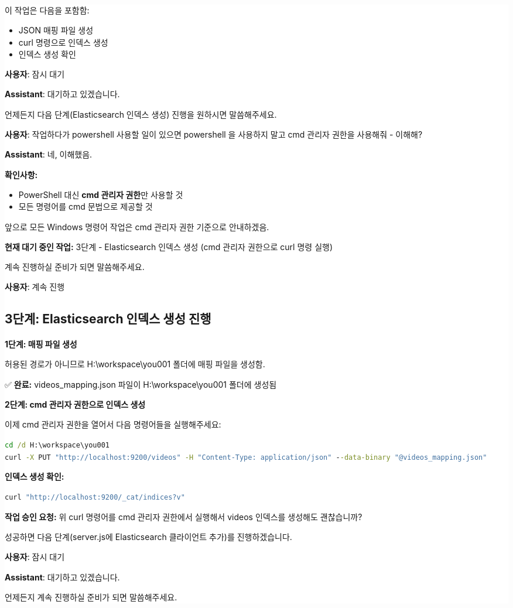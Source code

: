 이 작업은 다음을 포함함:

- JSON 매핑 파일 생성
- curl 명령으로 인덱스 생성
- 인덱스 생성 확인

**사용자**: 잠시 대기

**Assistant**: 대기하고 있겠습니다.

언제든지 다음 단계(Elasticsearch 인덱스 생성) 진행을 원하시면 말씀해주세요.

**사용자**: 작업하다가 powershell 사용할 일이 있으면 powershell 을 사용하지 말고 cmd 관리자 권한을 사용해줘 - 이해해?

**Assistant**: 네, 이해했음.

**확인사항:**

- PowerShell 대신 **cmd 관리자 권한**만 사용할 것
- 모든 명령어를 cmd 문법으로 제공할 것

앞으로 모든 Windows 명령어 작업은 cmd 관리자 권한 기준으로 안내하겠음.

**현재 대기 중인 작업:** 3단계 - Elasticsearch 인덱스 생성 (cmd 관리자 권한으로 curl 명령 실행)

계속 진행하실 준비가 되면 말씀해주세요.

**사용자**: 계속 진행

## 3단계: Elasticsearch 인덱스 생성 진행

**1단계: 매핑 파일 생성**

허용된 경로가 아니므로 H:\workspace\you001 폴더에 매핑 파일을 생성함.

✅ **완료:** videos_mapping.json 파일이 H:\workspace\you001 폴더에 생성됨

**2단계: cmd 관리자 권한으로 인덱스 생성**

이제 cmd 관리자 권한을 열어서 다음 명령어들을 실행해주세요:

```cmd
cd /d H:\workspace\you001
curl -X PUT "http://localhost:9200/videos" -H "Content-Type: application/json" --data-binary "@videos_mapping.json"
```

**인덱스 생성 확인:**

```cmd
curl "http://localhost:9200/_cat/indices?v"
```

**작업 승인 요청:** 위 curl 명령어를 cmd 관리자 권한에서 실행해서 videos 인덱스를 생성해도 괜찮습니까?

성공하면 다음 단계(server.js에 Elasticsearch 클라이언트 추가)를 진행하겠습니다.

**사용자**: 잠시 대기

**Assistant**: 대기하고 있겠습니다.

언제든지 계속 진행하실 준비가 되면 말씀해주세요.
